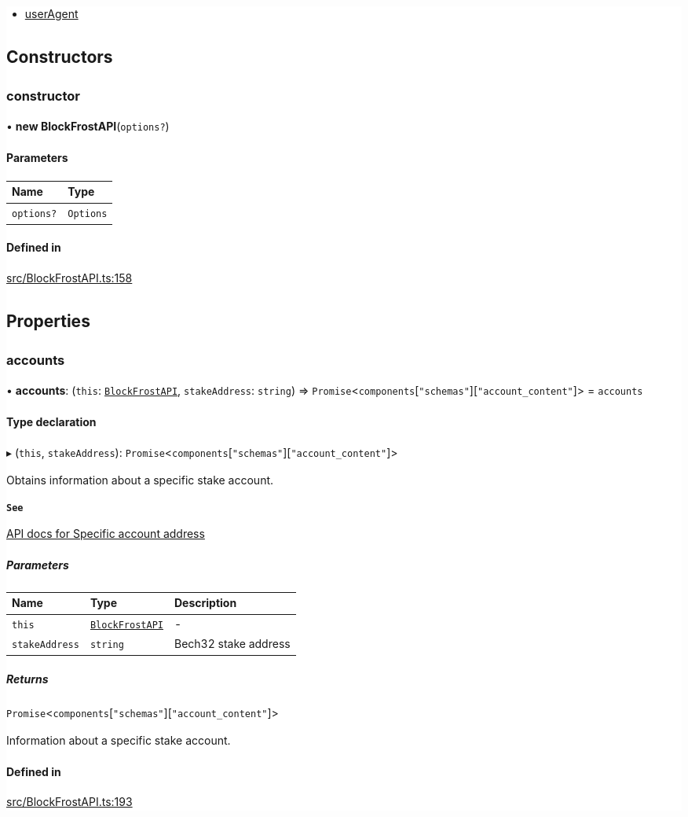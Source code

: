 - [userAgent](../wiki/BlockFrostAPI#useragent)

## Constructors

### constructor

• **new BlockFrostAPI**(`options?`)

#### Parameters

| Name | Type |
| :------ | :------ |
| `options?` | `Options` |

#### Defined in

[src/BlockFrostAPI.ts:158](https://github.com/blockfrost/blockfrost-js/blob/78b46ea/src/BlockFrostAPI.ts#L158)

## Properties

### accounts

• **accounts**: (`this`: [`BlockFrostAPI`](../wiki/BlockFrostAPI), `stakeAddress`: `string`) => `Promise`<`components`[``"schemas"``][``"account_content"``]\> = `accounts`

#### Type declaration

▸ (`this`, `stakeAddress`): `Promise`<`components`[``"schemas"``][``"account_content"``]\>

Obtains information about a specific stake account.

**`See`**

[API docs for Specific account address](https://docs.blockfrost.io/#tag/Cardano-Accounts/paths/~1accounts~1%7Bstake_address%7D/get)

##### Parameters

| Name | Type | Description |
| :------ | :------ | :------ |
| `this` | [`BlockFrostAPI`](../wiki/BlockFrostAPI) | - |
| `stakeAddress` | `string` | Bech32 stake address |

##### Returns

`Promise`<`components`[``"schemas"``][``"account_content"``]\>

Information about a specific stake account.

#### Defined in

[src/BlockFrostAPI.ts:193](https://github.com/blockfrost/blockfrost-js/blob/78b46ea/src/BlockFrostAPI.ts#L193)
